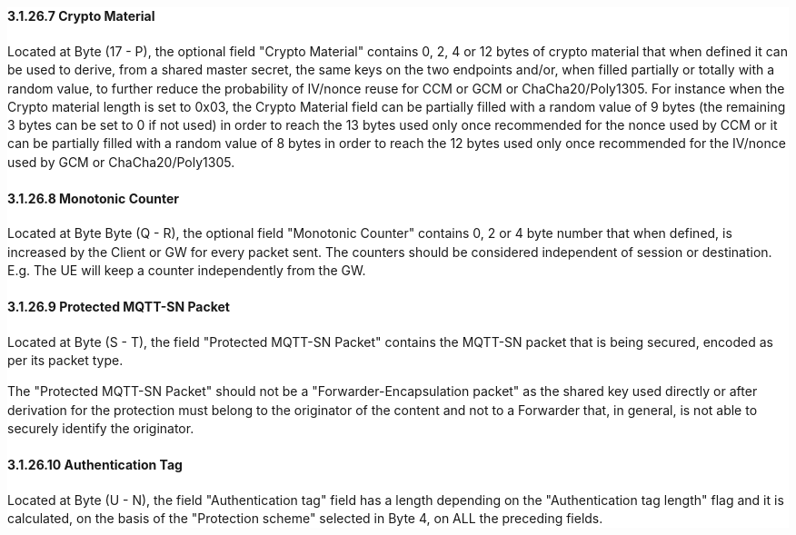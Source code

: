 
#### 3.1.26.7 Crypto Material

Located at Byte (17 - P), the optional field "Crypto Material" contains 0, 2, 4 or 12 bytes of crypto material that when defined it can be used to derive,
from a shared master secret, the same keys on the two endpoints and/or, when filled partially or totally with a random value,
to further reduce the probability of IV/nonce reuse for CCM or GCM or ChaCha20/Poly1305.
For instance when the Crypto material length is set to 0x03, the Crypto Material field can be partially filled with a random value of 9 bytes
(the remaining 3 bytes can be set to 0 if not used) in order to reach the 13 bytes used only once recommended for the nonce used by CCM or
it can be partially filled with a random value of 8 bytes in order to reach the 12 bytes used only once recommended for the IV/nonce used by GCM or ChaCha20/Poly1305.


#### 3.1.26.8 Monotonic Counter

Located at Byte Byte (Q - R), the optional field "Monotonic Counter" contains 0, 2 or 4 byte number that when defined,
is increased by the Client or GW for every packet sent.
The counters should be considered independent of session or destination.
E.g. The UE will keep a counter independently from the GW.


#### 3.1.26.9 Protected MQTT-SN Packet

Located at Byte (S - T), the field "Protected MQTT-SN Packet" contains the MQTT-SN packet that is being secured, encoded as per its packet type.

The "Protected MQTT-SN Packet" should not be a "Forwarder-Encapsulation packet" as the shared key used directly or after derivation for
the protection must belong to the originator of the content and not to a Forwarder that, in general, is not able to securely identify the originator.


#### 3.1.26.10 Authentication Tag

Located at Byte (U - N), the field "Authentication tag" field has a length depending on the "Authentication tag length" flag and it is calculated,
on the basis of the "Protection scheme" selected in Byte 4, on ALL the preceding fields.
